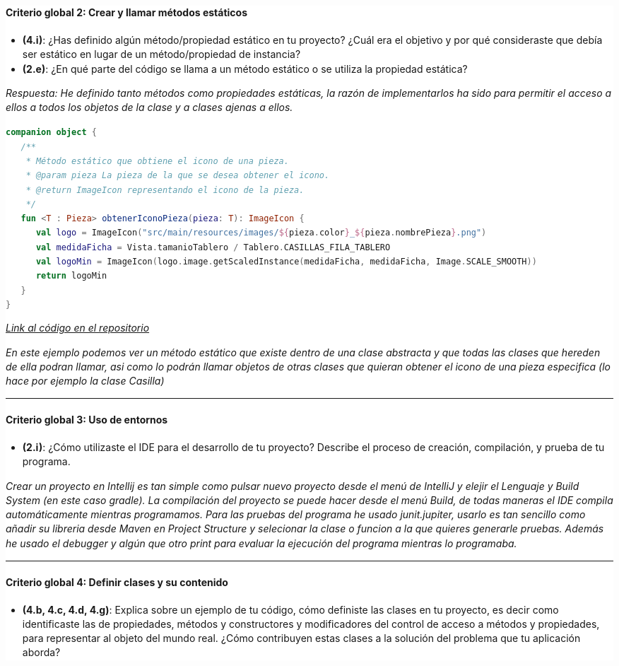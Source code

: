 
#### **Criterio global 2: Crear y llamar métodos estáticos**
- **(4.i)**: ¿Has definido algún método/propiedad estático en tu proyecto? ¿Cuál era el objetivo y por qué consideraste que debía ser estático en lugar de un método/propiedad de instancia?
- **(2.e)**: ¿En qué parte del código se llama a un método estático o se utiliza la propiedad estática?

_Respuesta: He definido tanto métodos como propiedades estáticas, la razón de implementarlos ha sido para permitir el acceso a ellos a todos los objetos de la clase y a clases ajenas a ellos._

```kotlin
companion object {
   /**
    * Método estático que obtiene el icono de una pieza.
    * @param pieza La pieza de la que se desea obtener el icono.
    * @return ImageIcon representando el icono de la pieza.
    */
   fun <T : Pieza> obtenerIconoPieza(pieza: T): ImageIcon {
      val logo = ImageIcon("src/main/resources/images/${pieza.color}_${pieza.nombrePieza}.png")
      val medidaFicha = Vista.tamanioTablero / Tablero.CASILLAS_FILA_TABLERO
      val logoMin = ImageIcon(logo.image.getScaledInstance(medidaFicha, medidaFicha, Image.SCALE_SMOOTH))
      return logoMin
   }
}
```
_[Link al código en el repositorio](https://github.com/IES-Rafael-Alberti/prog-practica-libre-trimestre-2-mbougar/blob/446d33d8bf48a515dee6a4358a4e5fa2a1fe6f20/src/main/kotlin/Pieza.kt#L40-L45)_

_En este ejemplo podemos ver un método estático que existe dentro de una clase abstracta y que todas las clases que hereden de ella podran llamar, asi como lo podrán llamar objetos de otras clases que quieran obtener el icono de una pieza especifica (lo hace por ejemplo la clase Casilla)_

---

#### **Criterio global 3: Uso de entornos**
- **(2.i)**: ¿Cómo utilizaste el IDE para el desarrollo de tu proyecto? Describe el proceso de creación, compilación, y prueba de tu programa.

_Crear un proyecto en Intellij es tan simple como pulsar nuevo proyecto desde el menú de IntelliJ y elejir el Lenguaje y Build System (en este caso gradle). La compilación del proyecto se puede hacer desde el menú Build, de todas maneras el IDE compila automáticamente mientras programamos. Para las pruebas del programa he usado junit.jupiter, usarlo es tan sencillo como añadir su libreria desde Maven en Project Structure y selecionar la clase o funcion a la que quieres generarle pruebas. Además he usado el debugger y algún que otro print para evaluar la ejecución del programa mientras lo programaba._

---

#### **Criterio global 4: Definir clases y su contenido**
- **(4.b, 4.c, 4.d, 4.g)**: Explica sobre un ejemplo de tu código, cómo definiste las clases en tu proyecto, es decir como identificaste las de propiedades, métodos y constructores y modificadores del control de acceso a métodos y propiedades, para representar al objeto del mundo real. ¿Cómo contribuyen estas clases a la solución del problema que tu aplicación aborda?
